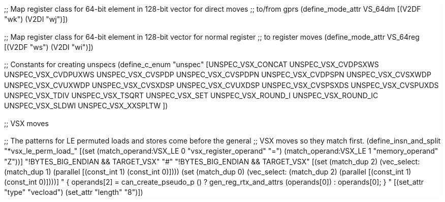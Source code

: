 ;; Map register class for 64-bit element in 128-bit vector for direct moves
;; to/from gprs
(define_mode_attr VS_64dm [(V2DF	"wk")
			   (V2DI	"wj")])

;; Map register class for 64-bit element in 128-bit vector for normal register
;; to register moves
(define_mode_attr VS_64reg [(V2DF	"ws")
			    (V2DI	"wi")])

;; Constants for creating unspecs
(define_c_enum "unspec"
  [UNSPEC_VSX_CONCAT
   UNSPEC_VSX_CVDPSXWS
   UNSPEC_VSX_CVDPUXWS
   UNSPEC_VSX_CVSPDP
   UNSPEC_VSX_CVSPDPN
   UNSPEC_VSX_CVDPSPN
   UNSPEC_VSX_CVSXWDP
   UNSPEC_VSX_CVUXWDP
   UNSPEC_VSX_CVSXDSP
   UNSPEC_VSX_CVUXDSP
   UNSPEC_VSX_CVSPSXDS
   UNSPEC_VSX_CVSPUXDS
   UNSPEC_VSX_TDIV
   UNSPEC_VSX_TSQRT
   UNSPEC_VSX_SET
   UNSPEC_VSX_ROUND_I
   UNSPEC_VSX_ROUND_IC
   UNSPEC_VSX_SLDWI
   UNSPEC_VSX_XXSPLTW
  ])

;; VSX moves

;; The patterns for LE permuted loads and stores come before the general
;; VSX moves so they match first.
(define_insn_and_split "*vsx_le_perm_load_<mode>"
  [(set (match_operand:VSX_LE 0 "vsx_register_operand" "=<VSa>")
        (match_operand:VSX_LE 1 "memory_operand" "Z"))]
  "!BYTES_BIG_ENDIAN && TARGET_VSX"
  "#"
  "!BYTES_BIG_ENDIAN && TARGET_VSX"
  [(set (match_dup 2)
        (vec_select:<MODE>
          (match_dup 1)
          (parallel [(const_int 1) (const_int 0)])))
   (set (match_dup 0)
        (vec_select:<MODE>
          (match_dup 2)
          (parallel [(const_int 1) (const_int 0)])))]
  "
{
  operands[2] = can_create_pseudo_p () ? gen_reg_rtx_and_attrs (operands[0])
                                       : operands[0];
}
  "
  [(set_attr "type" "vecload")
   (set_attr "length" "8")])
